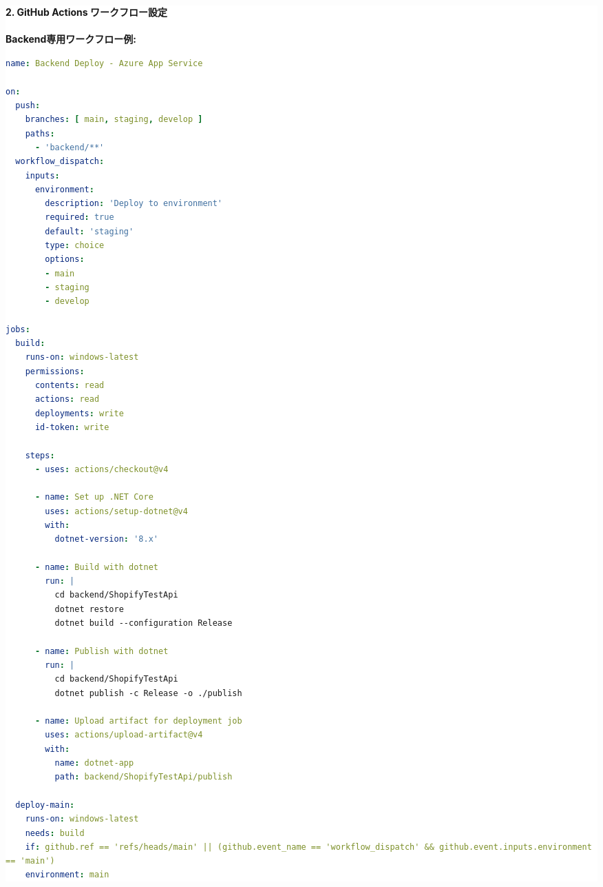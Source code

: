 
#### 2. GitHub Actions ワークフロー設定

**Backend専用ワークフロー例:**
```yaml
name: Backend Deploy - Azure App Service

on:
  push:
    branches: [ main, staging, develop ]
    paths:
      - 'backend/**'
  workflow_dispatch:
    inputs:
      environment:
        description: 'Deploy to environment'
        required: true
        default: 'staging'
        type: choice
        options:
        - main
        - staging
        - develop

jobs:
  build:
    runs-on: windows-latest
    permissions:
      contents: read
      actions: read
      deployments: write
      id-token: write

    steps:
      - uses: actions/checkout@v4

      - name: Set up .NET Core
        uses: actions/setup-dotnet@v4
        with:
          dotnet-version: '8.x'

      - name: Build with dotnet
        run: |
          cd backend/ShopifyTestApi
          dotnet restore
          dotnet build --configuration Release

      - name: Publish with dotnet
        run: |
          cd backend/ShopifyTestApi
          dotnet publish -c Release -o ./publish

      - name: Upload artifact for deployment job
        uses: actions/upload-artifact@v4
        with:
          name: dotnet-app
          path: backend/ShopifyTestApi/publish

  deploy-main:
    runs-on: windows-latest
    needs: build
    if: github.ref == 'refs/heads/main' || (github.event_name == 'workflow_dispatch' && github.event.inputs.environment == 'main')
    environment: main
```